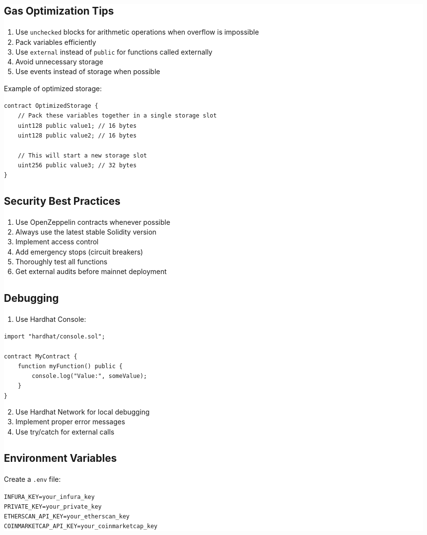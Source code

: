 ## Gas Optimization Tips

1. Use `unchecked` blocks for arithmetic operations when overflow is impossible
2. Pack variables efficiently
3. Use `external` instead of `public` for functions called externally
4. Avoid unnecessary storage
5. Use events instead of storage when possible

Example of optimized storage:

```solidity
contract OptimizedStorage {
    // Pack these variables together in a single storage slot
    uint128 public value1; // 16 bytes
    uint128 public value2; // 16 bytes
    
    // This will start a new storage slot
    uint256 public value3; // 32 bytes
}
```

## Security Best Practices

1. Use OpenZeppelin contracts whenever possible
2. Always use the latest stable Solidity version
3. Implement access control
4. Add emergency stops (circuit breakers)
5. Thoroughly test all functions
6. Get external audits before mainnet deployment

## Debugging

1. Use Hardhat Console:
```solidity
import "hardhat/console.sol";

contract MyContract {
    function myFunction() public {
        console.log("Value:", someValue);
    }
}
```

2. Use Hardhat Network for local debugging
3. Implement proper error messages
4. Use try/catch for external calls

## Environment Variables

Create a `.env` file:

```
INFURA_KEY=your_infura_key
PRIVATE_KEY=your_private_key
ETHERSCAN_API_KEY=your_etherscan_key
COINMARKETCAP_API_KEY=your_coinmarketcap_key
```
